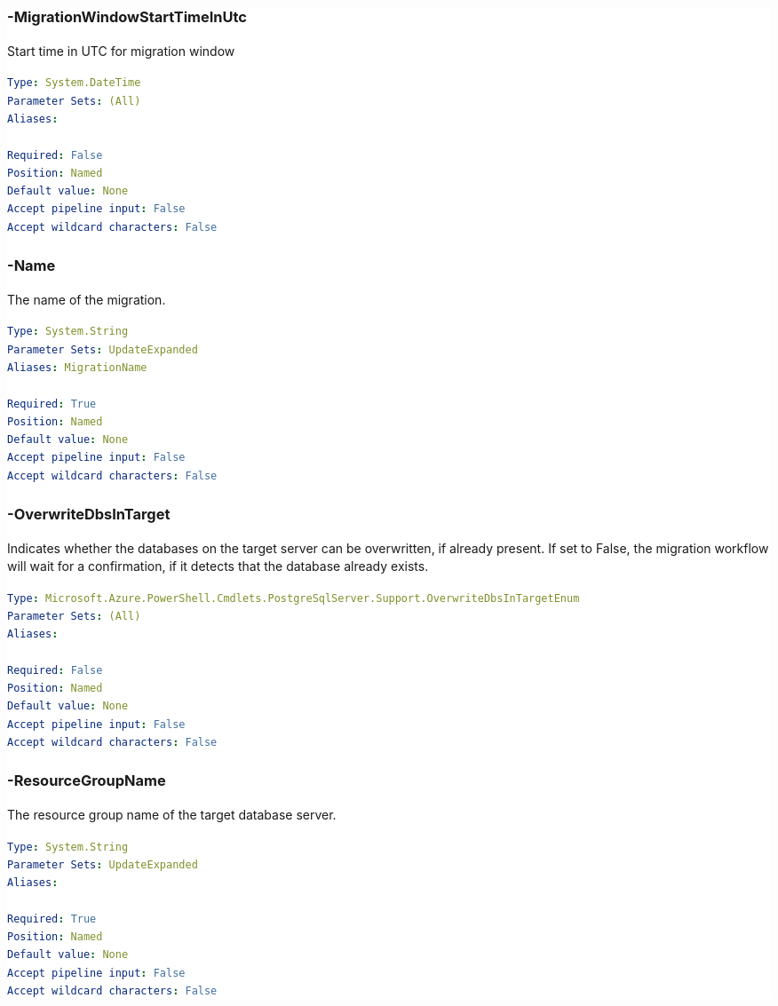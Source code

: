 ### -MigrationWindowStartTimeInUtc
Start time in UTC for migration window

```yaml
Type: System.DateTime
Parameter Sets: (All)
Aliases:

Required: False
Position: Named
Default value: None
Accept pipeline input: False
Accept wildcard characters: False
```

### -Name
The name of the migration.

```yaml
Type: System.String
Parameter Sets: UpdateExpanded
Aliases: MigrationName

Required: True
Position: Named
Default value: None
Accept pipeline input: False
Accept wildcard characters: False
```

### -OverwriteDbsInTarget
Indicates whether the databases on the target server can be overwritten, if already present.
If set to False, the migration workflow will wait for a confirmation, if it detects that the database already exists.

```yaml
Type: Microsoft.Azure.PowerShell.Cmdlets.PostgreSqlServer.Support.OverwriteDbsInTargetEnum
Parameter Sets: (All)
Aliases:

Required: False
Position: Named
Default value: None
Accept pipeline input: False
Accept wildcard characters: False
```

### -ResourceGroupName
The resource group name of the target database server.

```yaml
Type: System.String
Parameter Sets: UpdateExpanded
Aliases:

Required: True
Position: Named
Default value: None
Accept pipeline input: False
Accept wildcard characters: False
```
